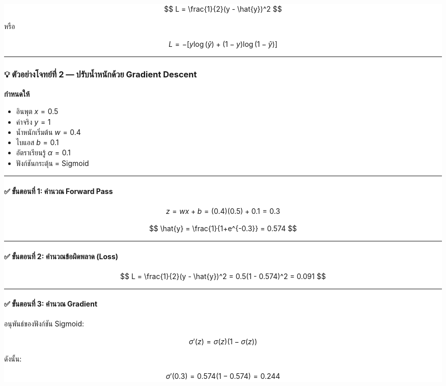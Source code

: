 $$
L = \frac{1}{2}(y - \hat{y})^2
$$

หรือ

$$
L = -[y \log(\hat{y}) + (1-y)\log(1-\hat{y})]
$$

---

### 💡 ตัวอย่างโจทย์ที่ 2 — ปรับน้ำหนักด้วย Gradient Descent

**กำหนดให้**
- อินพุต $x = 0.5$
- ค่าจริง $y = 1$
- น้ำหนักเริ่มต้น $w = 0.4$
- ไบแอส $b = 0.1$
- อัตราเรียนรู้ $α = 0.1$
- ฟังก์ชันกระตุ้น = Sigmoid

---

#### ✅ ขั้นตอนที่ 1: คำนวณ Forward Pass

$$
z = wx + b = (0.4)(0.5) + 0.1 = 0.3
$$

$$
\hat{y} = \frac{1}{1+e^{-0.3}} = 0.574
$$

---

#### ✅ ขั้นตอนที่ 2: คำนวณข้อผิดพลาด (Loss)

$$
L = \frac{1}{2}(y - \hat{y})^2 = 0.5(1 - 0.574)^2 = 0.091
$$

---

#### ✅ ขั้นตอนที่ 3: คำนวณ Gradient
อนุพันธ์ของฟังก์ชัน Sigmoid:

$$
σ'(z) = σ(z)(1 - σ(z))
$$

ดังนั้น:

$$
σ'(0.3) = 0.574(1 - 0.574) = 0.244
$$
